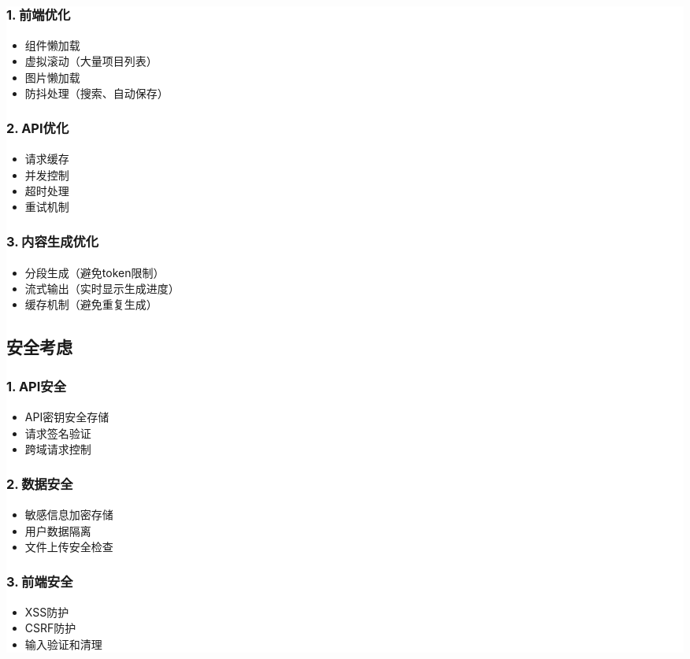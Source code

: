 ### 1. 前端优化

- 组件懒加载
- 虚拟滚动（大量项目列表）
- 图片懒加载
- 防抖处理（搜索、自动保存）

### 2. API优化

- 请求缓存
- 并发控制
- 超时处理
- 重试机制

### 3. 内容生成优化

- 分段生成（避免token限制）
- 流式输出（实时显示生成进度）
- 缓存机制（避免重复生成）

## 安全考虑

### 1. API安全

- API密钥安全存储
- 请求签名验证
- 跨域请求控制

### 2. 数据安全

- 敏感信息加密存储
- 用户数据隔离
- 文件上传安全检查

### 3. 前端安全

- XSS防护
- CSRF防护
- 输入验证和清理